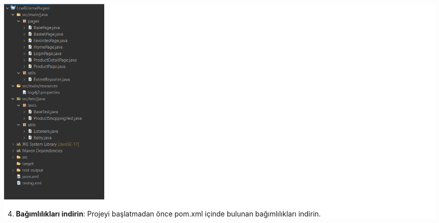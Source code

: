    <img src="https://github.com/Volvox1/LC-Waikiki-Patika-Bootcamp-Final-Case/blob/main/images/dosyalar.png" alt="Dosyalar" width="200"/>

4. **Bağımlılıkları indirin**: Projeyi başlatmadan önce pom.xml içinde bulunan bağımlılıkları indirin.
   